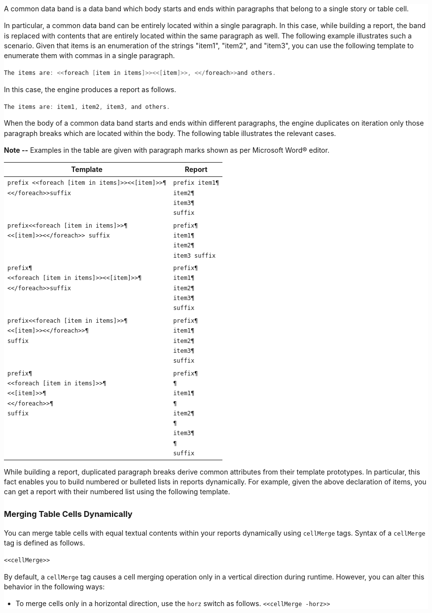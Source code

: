 A common data band is a data band which body starts and ends within paragraphs that belong to a single story or table cell.

In particular, a common data band can be entirely located within a single paragraph. In this case, while building a report, the band is replaced with contents that are entirely located within the same paragraph as well. The following example illustrates such a scenario. Given that items is an enumeration of the strings "item1", "item2", and "item3", you can use the following template to enumerate them with commas in a single paragraph.

```java
The items are: <<foreach [item in items]>><<[item]>>, <</foreach>>and others.
```

In this case, the engine produces a report as follows.

```java
The items are: item1, item2, item3, and others.
```

When the body of a common data band starts and ends within different paragraphs, the engine duplicates on iteration only those paragraph breaks which are located within the body. The following table illustrates the relevant cases.

**Note --** Examples in the table are given with paragraph marks shown as per Microsoft Word® editor.

| Template | Report |
| --- | --- |
| `prefix <<foreach [item in items]>><<[item]>>¶`<br/>`<</foreach>>suffix`|`prefix item1¶`<br/>`item2¶`<br/>`item3¶`<br/>`suffix`|
| `prefix<<foreach [item in items]>>¶`<br/>`<<[item]>><</foreach>> suffix`|`prefix¶`<br/>`item1¶`<br/>`item2¶`<br/>`item3 suffix`|
| `prefix¶`<br/>`<<foreach [item in items]>><<[item]>>¶`<br/>`<</foreach>>suffix`| `prefix¶`<br/>`item1¶`<br/>`item2¶`<br/>`item3¶`<br/>`suffix`|
| `prefix<<foreach [item in items]>>¶`<br/>`<<[item]>><</foreach>>¶`<br/>`suffix`|`prefix¶`<br/>`item1¶`<br/>`item2¶`<br/>`item3¶`<br/>`suffix`|
| `prefix¶`<br/>`<<foreach [item in items]>>¶`<br/>`<<[item]>>¶`<br/>`<</foreach>>¶`<br/>`suffix`|`prefix¶`<br/>`¶`<br/>`item1¶`<br/>`¶`<br/>`item2¶`<br/>`¶`<br/>`item3¶`<br/>`¶`<br/>`suffix`|

While building a report, duplicated paragraph breaks derive common attributes from their template prototypes. In particular, this fact enables you to build numbered or bulleted lists in reports dynamically. For example, given the above declaration of items, you can get a report with their numbered list using the following template.

### Merging Table Cells Dynamically

You can merge table cells with equal textual contents within your reports dynamically using `cellMerge` tags. Syntax of a `cellMerge` tag is defined as follows.

```
<<cellMerge>>
```

By default, a `cellMerge` tag causes a cell merging operation only in a vertical direction during runtime. However, you can alter this behavior in the following ways:

- To merge cells only in a horizontal direction, use the `horz` switch as follows.
  `<<cellMerge -horz>>`
